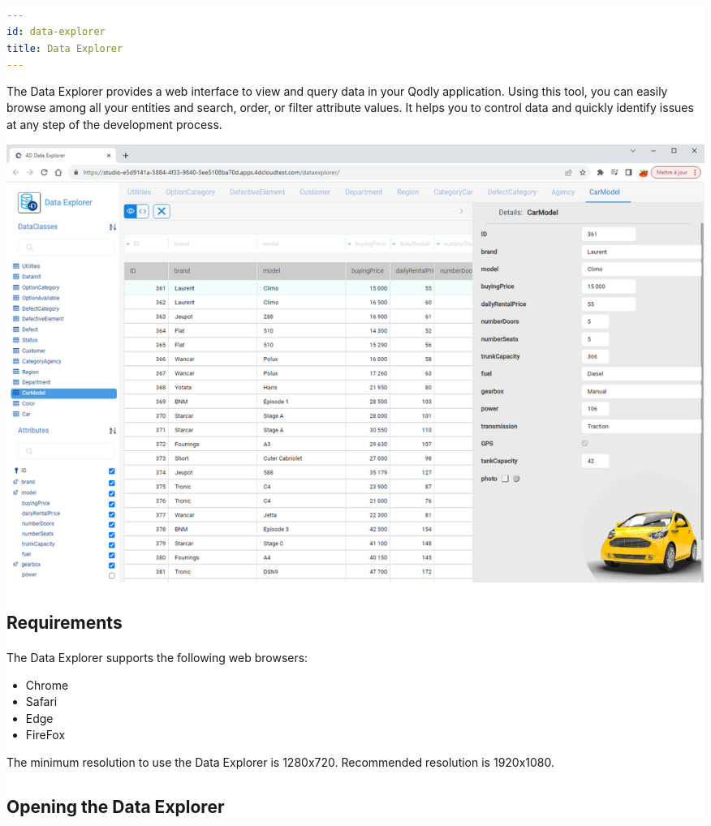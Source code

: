 ```yaml
---
id: data-explorer
title: Data Explorer
---
```


The Data Explorer provides a web interface to view and query data in your Qodly application. Using this tool, you can easily browse among all your entities and search, order, or filter attribute values. It helps you to control data and quickly identify issues at any step of the development process.

![data-explorer](img/dataExplorer1.png)

## Requirements

The Data Explorer supports the following web browsers:

- Chrome
- Safari
- Edge
- FireFox

The minimum resolution to use the Data Explorer is 1280x720. Recommended resolution is 1920x1080.


## Opening the Data Explorer

